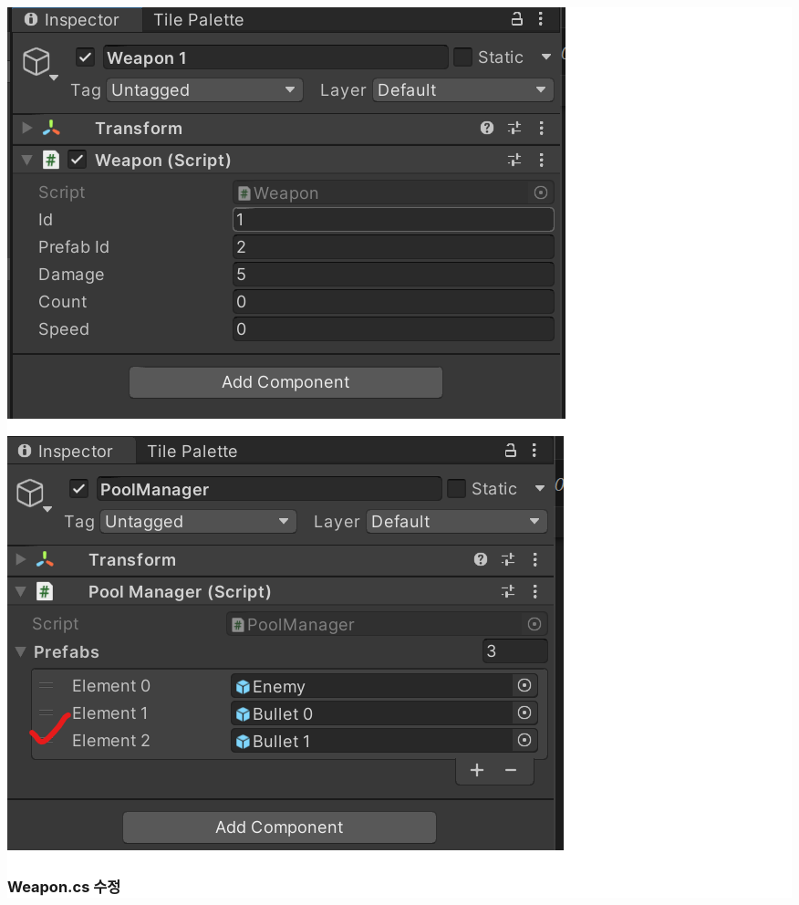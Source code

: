 ![image](/images/2023-10-04/capture_3.png)

![image](/images/2023-10-04/capture_4.png)


### Weapon.cs 수정
